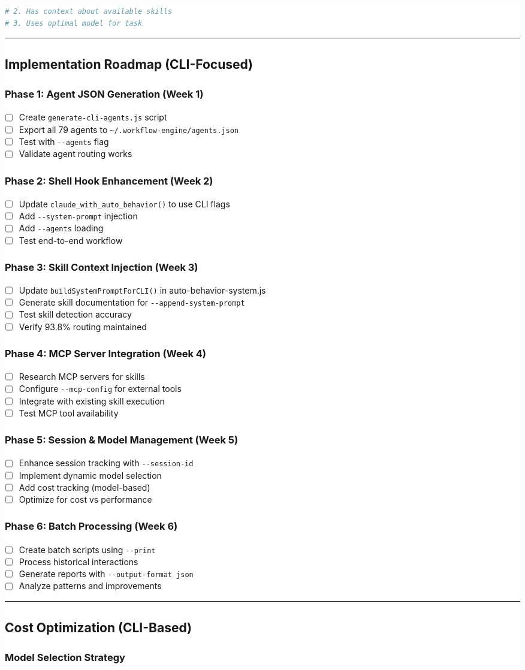 ```bash
# 2. Has context about available skills
# 3. Uses optimal model for task
```

---

## Implementation Roadmap (CLI-Focused)

### Phase 1: Agent JSON Generation (Week 1)
- [ ] Create `generate-cli-agents.js` script
- [ ] Export all 79 agents to `~/.workflow-engine/agents.json`
- [ ] Test with `--agents` flag
- [ ] Validate agent routing works

### Phase 2: Shell Hook Enhancement (Week 2)
- [ ] Update `claude_with_auto_behavior()` to use CLI flags
- [ ] Add `--system-prompt` injection
- [ ] Add `--agents` loading
- [ ] Test end-to-end workflow

### Phase 3: Skill Context Injection (Week 3)
- [ ] Update `buildSystemPromptForCLI()` in auto-behavior-system.js
- [ ] Generate skill documentation for `--append-system-prompt`
- [ ] Test skill detection accuracy
- [ ] Verify 93.8% routing maintained

### Phase 4: MCP Server Integration (Week 4)
- [ ] Research MCP servers for skills
- [ ] Configure `--mcp-config` for external tools
- [ ] Integrate with existing skill execution
- [ ] Test MCP tool availability

### Phase 5: Session & Model Management (Week 5)
- [ ] Enhance session tracking with `--session-id`
- [ ] Implement dynamic model selection
- [ ] Add cost tracking (model-based)
- [ ] Optimize for cost vs performance

### Phase 6: Batch Processing (Week 6)
- [ ] Create batch scripts using `--print`
- [ ] Process historical interactions
- [ ] Generate reports with `--output-format json`
- [ ] Analyze patterns and improvements

---

## Cost Optimization (CLI-Based)

### Model Selection Strategy
